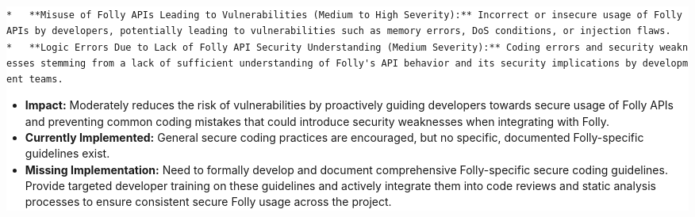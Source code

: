     *   **Misuse of Folly APIs Leading to Vulnerabilities (Medium to High Severity):** Incorrect or insecure usage of Folly APIs by developers, potentially leading to vulnerabilities such as memory errors, DoS conditions, or injection flaws.
    *   **Logic Errors Due to Lack of Folly API Security Understanding (Medium Severity):** Coding errors and security weaknesses stemming from a lack of sufficient understanding of Folly's API behavior and its security implications by development teams.
*   **Impact:** Moderately reduces the risk of vulnerabilities by proactively guiding developers towards secure usage of Folly APIs and preventing common coding mistakes that could introduce security weaknesses when integrating with Folly.
*   **Currently Implemented:**  General secure coding practices are encouraged, but no specific, documented Folly-specific guidelines exist.
*   **Missing Implementation:** Need to formally develop and document comprehensive Folly-specific secure coding guidelines. Provide targeted developer training on these guidelines and actively integrate them into code reviews and static analysis processes to ensure consistent secure Folly usage across the project.

